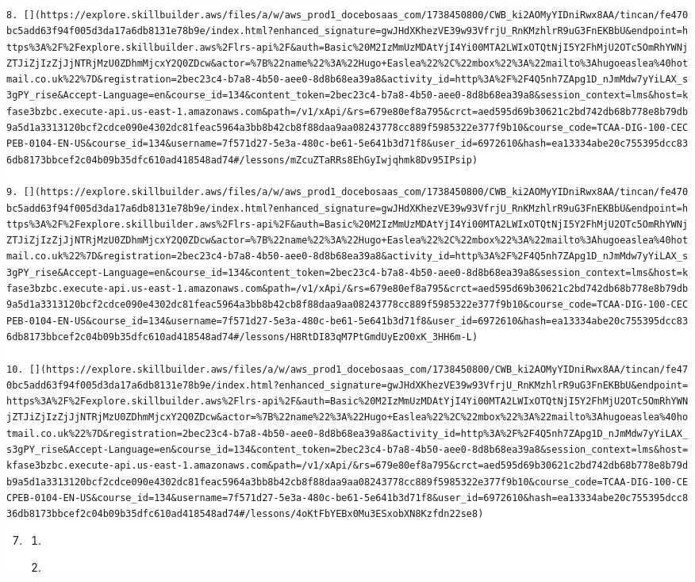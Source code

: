     8. [](https://explore.skillbuilder.aws/files/a/w/aws_prod1_docebosaas_com/1738450800/CWB_ki2AOMyYIDniRwx8AA/tincan/fe470bc5add63f94f005d3da17a6db8131e78b9e/index.html?enhanced_signature=gwJHdXKhezVE39w93VfrjU_RnKMzhlrR9uG3FnEKBbU&endpoint=https%3A%2F%2Fexplore.skillbuilder.aws%2Flrs-api%2F&auth=Basic%20M2IzMmUzMDAtYjI4Yi00MTA2LWIxOTQtNjI5Y2FhMjU2OTc5OmRhYWNjZTJiZjIzZjJjNTRjMzU0ZDhmMjcxY2Q0ZDcw&actor=%7B%22name%22%3A%22Hugo+Easlea%22%2C%22mbox%22%3A%22mailto%3Ahugoeaslea%40hotmail.co.uk%22%7D&registration=2bec23c4-b7a8-4b50-aee0-8d8b68ea39a8&activity_id=http%3A%2F%2F4Q5nh7ZApg1D_nJmMdw7yYiLAX_s3gPY_rise&Accept-Language=en&course_id=134&content_token=2bec23c4-b7a8-4b50-aee0-8d8b68ea39a8&session_context=lms&host=kfase3bzbc.execute-api.us-east-1.amazonaws.com&path=/v1/xApi/&rs=679e80ef8a795&crct=aed595d69b30621c2bd742db68b778e8b79db9a5d1a3313120bcf2cdce090e4302dc81feac5964a3bb8b42cb8f88daa9aa08243778cc889f5985322e377f9b10&course_code=TCAA-DIG-100-CECPEB-0104-EN-US&course_id=134&username=7f571d27-5e3a-480c-be61-5e641b3d71f8&user_id=6972610&hash=ea13334abe20c755395dcc836db8173bbcef2c04b09b35dfc610ad418548ad74#/lessons/mZcuZTaRRs8EhGyIwjqhmk8Dv95IPsip)
        
    9. [](https://explore.skillbuilder.aws/files/a/w/aws_prod1_docebosaas_com/1738450800/CWB_ki2AOMyYIDniRwx8AA/tincan/fe470bc5add63f94f005d3da17a6db8131e78b9e/index.html?enhanced_signature=gwJHdXKhezVE39w93VfrjU_RnKMzhlrR9uG3FnEKBbU&endpoint=https%3A%2F%2Fexplore.skillbuilder.aws%2Flrs-api%2F&auth=Basic%20M2IzMmUzMDAtYjI4Yi00MTA2LWIxOTQtNjI5Y2FhMjU2OTc5OmRhYWNjZTJiZjIzZjJjNTRjMzU0ZDhmMjcxY2Q0ZDcw&actor=%7B%22name%22%3A%22Hugo+Easlea%22%2C%22mbox%22%3A%22mailto%3Ahugoeaslea%40hotmail.co.uk%22%7D&registration=2bec23c4-b7a8-4b50-aee0-8d8b68ea39a8&activity_id=http%3A%2F%2F4Q5nh7ZApg1D_nJmMdw7yYiLAX_s3gPY_rise&Accept-Language=en&course_id=134&content_token=2bec23c4-b7a8-4b50-aee0-8d8b68ea39a8&session_context=lms&host=kfase3bzbc.execute-api.us-east-1.amazonaws.com&path=/v1/xApi/&rs=679e80ef8a795&crct=aed595d69b30621c2bd742db68b778e8b79db9a5d1a3313120bcf2cdce090e4302dc81feac5964a3bb8b42cb8f88daa9aa08243778cc889f5985322e377f9b10&course_code=TCAA-DIG-100-CECPEB-0104-EN-US&course_id=134&username=7f571d27-5e3a-480c-be61-5e641b3d71f8&user_id=6972610&hash=ea13334abe20c755395dcc836db8173bbcef2c04b09b35dfc610ad418548ad74#/lessons/H8RtDI83qM7PtGmdUyEzO0xK_3HH6m-L)
        
    10. [](https://explore.skillbuilder.aws/files/a/w/aws_prod1_docebosaas_com/1738450800/CWB_ki2AOMyYIDniRwx8AA/tincan/fe470bc5add63f94f005d3da17a6db8131e78b9e/index.html?enhanced_signature=gwJHdXKhezVE39w93VfrjU_RnKMzhlrR9uG3FnEKBbU&endpoint=https%3A%2F%2Fexplore.skillbuilder.aws%2Flrs-api%2F&auth=Basic%20M2IzMmUzMDAtYjI4Yi00MTA2LWIxOTQtNjI5Y2FhMjU2OTc5OmRhYWNjZTJiZjIzZjJjNTRjMzU0ZDhmMjcxY2Q0ZDcw&actor=%7B%22name%22%3A%22Hugo+Easlea%22%2C%22mbox%22%3A%22mailto%3Ahugoeaslea%40hotmail.co.uk%22%7D&registration=2bec23c4-b7a8-4b50-aee0-8d8b68ea39a8&activity_id=http%3A%2F%2F4Q5nh7ZApg1D_nJmMdw7yYiLAX_s3gPY_rise&Accept-Language=en&course_id=134&content_token=2bec23c4-b7a8-4b50-aee0-8d8b68ea39a8&session_context=lms&host=kfase3bzbc.execute-api.us-east-1.amazonaws.com&path=/v1/xApi/&rs=679e80ef8a795&crct=aed595d69b30621c2bd742db68b778e8b79db9a5d1a3313120bcf2cdce090e4302dc81feac5964a3bb8b42cb8f88daa9aa08243778cc889f5985322e377f9b10&course_code=TCAA-DIG-100-CECPEB-0104-EN-US&course_id=134&username=7f571d27-5e3a-480c-be61-5e641b3d71f8&user_id=6972610&hash=ea13334abe20c755395dcc836db8173bbcef2c04b09b35dfc610ad418548ad74#/lessons/4oKtFbYEBx0Mu3ESxobXN8Kzfdn22se8)
        
7. 1. [](https://explore.skillbuilder.aws/files/a/w/aws_prod1_docebosaas_com/1738450800/CWB_ki2AOMyYIDniRwx8AA/tincan/fe470bc5add63f94f005d3da17a6db8131e78b9e/index.html?enhanced_signature=gwJHdXKhezVE39w93VfrjU_RnKMzhlrR9uG3FnEKBbU&endpoint=https%3A%2F%2Fexplore.skillbuilder.aws%2Flrs-api%2F&auth=Basic%20M2IzMmUzMDAtYjI4Yi00MTA2LWIxOTQtNjI5Y2FhMjU2OTc5OmRhYWNjZTJiZjIzZjJjNTRjMzU0ZDhmMjcxY2Q0ZDcw&actor=%7B%22name%22%3A%22Hugo+Easlea%22%2C%22mbox%22%3A%22mailto%3Ahugoeaslea%40hotmail.co.uk%22%7D&registration=2bec23c4-b7a8-4b50-aee0-8d8b68ea39a8&activity_id=http%3A%2F%2F4Q5nh7ZApg1D_nJmMdw7yYiLAX_s3gPY_rise&Accept-Language=en&course_id=134&content_token=2bec23c4-b7a8-4b50-aee0-8d8b68ea39a8&session_context=lms&host=kfase3bzbc.execute-api.us-east-1.amazonaws.com&path=/v1/xApi/&rs=679e80ef8a795&crct=aed595d69b30621c2bd742db68b778e8b79db9a5d1a3313120bcf2cdce090e4302dc81feac5964a3bb8b42cb8f88daa9aa08243778cc889f5985322e377f9b10&course_code=TCAA-DIG-100-CECPEB-0104-EN-US&course_id=134&username=7f571d27-5e3a-480c-be61-5e641b3d71f8&user_id=6972610&hash=ea13334abe20c755395dcc836db8173bbcef2c04b09b35dfc610ad418548ad74#/lessons/adOpoYSbKc9-FwXQ2SlHLr5H6PLwNBy7)
        
    1. [](https://explore.skillbuilder.aws/files/a/w/aws_prod1_docebosaas_com/1738450800/CWB_ki2AOMyYIDniRwx8AA/tincan/fe470bc5add63f94f005d3da17a6db8131e78b9e/index.html?enhanced_signature=gwJHdXKhezVE39w93VfrjU_RnKMzhlrR9uG3FnEKBbU&endpoint=https%3A%2F%2Fexplore.skillbuilder.aws%2Flrs-api%2F&auth=Basic%20M2IzMmUzMDAtYjI4Yi00MTA2LWIxOTQtNjI5Y2FhMjU2OTc5OmRhYWNjZTJiZjIzZjJjNTRjMzU0ZDhmMjcxY2Q0ZDcw&actor=%7B%22name%22%3A%22Hugo+Easlea%22%2C%22mbox%22%3A%22mailto%3Ahugoeaslea%40hotmail.co.uk%22%7D&registration=2bec23c4-b7a8-4b50-aee0-8d8b68ea39a8&activity_id=http%3A%2F%2F4Q5nh7ZApg1D_nJmMdw7yYiLAX_s3gPY_rise&Accept-Language=en&course_id=134&content_token=2bec23c4-b7a8-4b50-aee0-8d8b68ea39a8&session_context=lms&host=kfase3bzbc.execute-api.us-east-1.amazonaws.com&path=/v1/xApi/&rs=679e80ef8a795&crct=aed595d69b30621c2bd742db68b778e8b79db9a5d1a3313120bcf2cdce090e4302dc81feac5964a3bb8b42cb8f88daa9aa08243778cc889f5985322e377f9b10&course_code=TCAA-DIG-100-CECPEB-0104-EN-US&course_id=134&username=7f571d27-5e3a-480c-be61-5e641b3d71f8&user_id=6972610&hash=ea13334abe20c755395dcc836db8173bbcef2c04b09b35dfc610ad418548ad74#/lessons/d8Vjx4xMHntmTwYlGWBnqxGDXYxYeLOF)
        